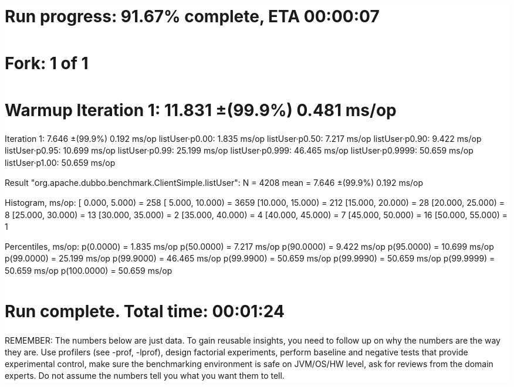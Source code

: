 # Run progress: 91.67% complete, ETA 00:00:07
# Fork: 1 of 1
# Warmup Iteration   1: 11.831 ±(99.9%) 0.481 ms/op
Iteration   1: 7.646 ±(99.9%) 0.192 ms/op
                 listUser·p0.00:   1.835 ms/op
                 listUser·p0.50:   7.217 ms/op
                 listUser·p0.90:   9.422 ms/op
                 listUser·p0.95:   10.699 ms/op
                 listUser·p0.99:   25.199 ms/op
                 listUser·p0.999:  46.465 ms/op
                 listUser·p0.9999: 50.659 ms/op
                 listUser·p1.00:   50.659 ms/op



Result "org.apache.dubbo.benchmark.ClientSimple.listUser":
  N = 4208
  mean =      7.646 ±(99.9%) 0.192 ms/op

  Histogram, ms/op:
    [ 0.000,  5.000) = 258 
    [ 5.000, 10.000) = 3659 
    [10.000, 15.000) = 212 
    [15.000, 20.000) = 28 
    [20.000, 25.000) = 8 
    [25.000, 30.000) = 13 
    [30.000, 35.000) = 2 
    [35.000, 40.000) = 4 
    [40.000, 45.000) = 7 
    [45.000, 50.000) = 16 
    [50.000, 55.000) = 1 

  Percentiles, ms/op:
      p(0.0000) =      1.835 ms/op
     p(50.0000) =      7.217 ms/op
     p(90.0000) =      9.422 ms/op
     p(95.0000) =     10.699 ms/op
     p(99.0000) =     25.199 ms/op
     p(99.9000) =     46.465 ms/op
     p(99.9900) =     50.659 ms/op
     p(99.9990) =     50.659 ms/op
     p(99.9999) =     50.659 ms/op
    p(100.0000) =     50.659 ms/op


# Run complete. Total time: 00:01:24

REMEMBER: The numbers below are just data. To gain reusable insights, you need to follow up on
why the numbers are the way they are. Use profilers (see -prof, -lprof), design factorial
experiments, perform baseline and negative tests that provide experimental control, make sure
the benchmarking environment is safe on JVM/OS/HW level, ask for reviews from the domain experts.
Do not assume the numbers tell you what you want them to tell.
